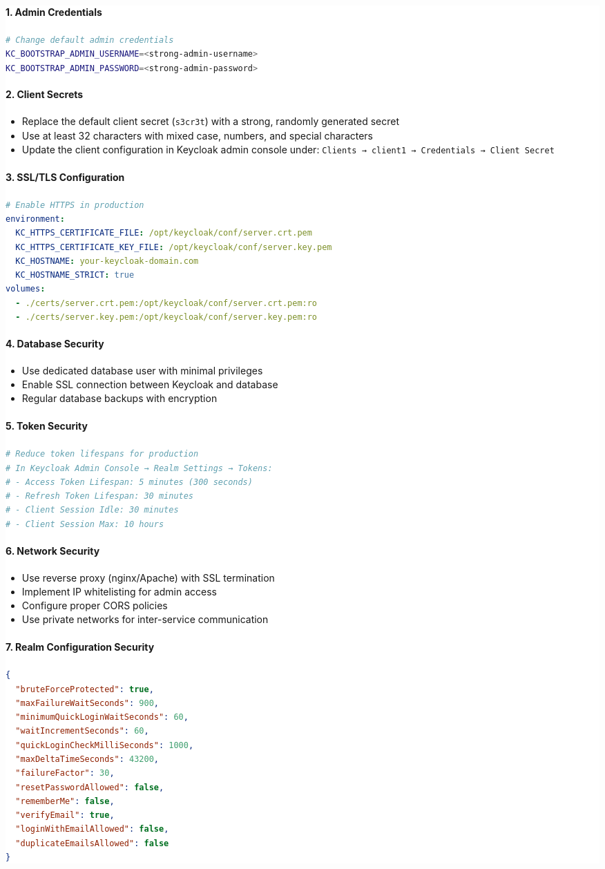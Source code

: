 #### 1. Admin Credentials
```bash
# Change default admin credentials
KC_BOOTSTRAP_ADMIN_USERNAME=<strong-admin-username>
KC_BOOTSTRAP_ADMIN_PASSWORD=<strong-admin-password>
```

#### 2. Client Secrets
- Replace the default client secret (`s3cr3t`) with a strong, randomly generated secret
- Use at least 32 characters with mixed case, numbers, and special characters
- Update the client configuration in Keycloak admin console under:
  `Clients → client1 → Credentials → Client Secret`

#### 3. SSL/TLS Configuration
```yaml
# Enable HTTPS in production
environment:
  KC_HTTPS_CERTIFICATE_FILE: /opt/keycloak/conf/server.crt.pem
  KC_HTTPS_CERTIFICATE_KEY_FILE: /opt/keycloak/conf/server.key.pem
  KC_HOSTNAME: your-keycloak-domain.com
  KC_HOSTNAME_STRICT: true
volumes:
  - ./certs/server.crt.pem:/opt/keycloak/conf/server.crt.pem:ro
  - ./certs/server.key.pem:/opt/keycloak/conf/server.key.pem:ro
```

#### 4. Database Security
- Use dedicated database user with minimal privileges
- Enable SSL connection between Keycloak and database
- Regular database backups with encryption

#### 5. Token Security
```bash
# Reduce token lifespans for production
# In Keycloak Admin Console → Realm Settings → Tokens:
# - Access Token Lifespan: 5 minutes (300 seconds)
# - Refresh Token Lifespan: 30 minutes
# - Client Session Idle: 30 minutes
# - Client Session Max: 10 hours
```

#### 6. Network Security
- Use reverse proxy (nginx/Apache) with SSL termination
- Implement IP whitelisting for admin access
- Configure proper CORS policies
- Use private networks for inter-service communication

#### 7. Realm Configuration Security
```json
{
  "bruteForceProtected": true,
  "maxFailureWaitSeconds": 900,
  "minimumQuickLoginWaitSeconds": 60,
  "waitIncrementSeconds": 60,
  "quickLoginCheckMilliSeconds": 1000,
  "maxDeltaTimeSeconds": 43200,
  "failureFactor": 30,
  "resetPasswordAllowed": false,
  "rememberMe": false,
  "verifyEmail": true,
  "loginWithEmailAllowed": false,
  "duplicateEmailsAllowed": false
}
```
